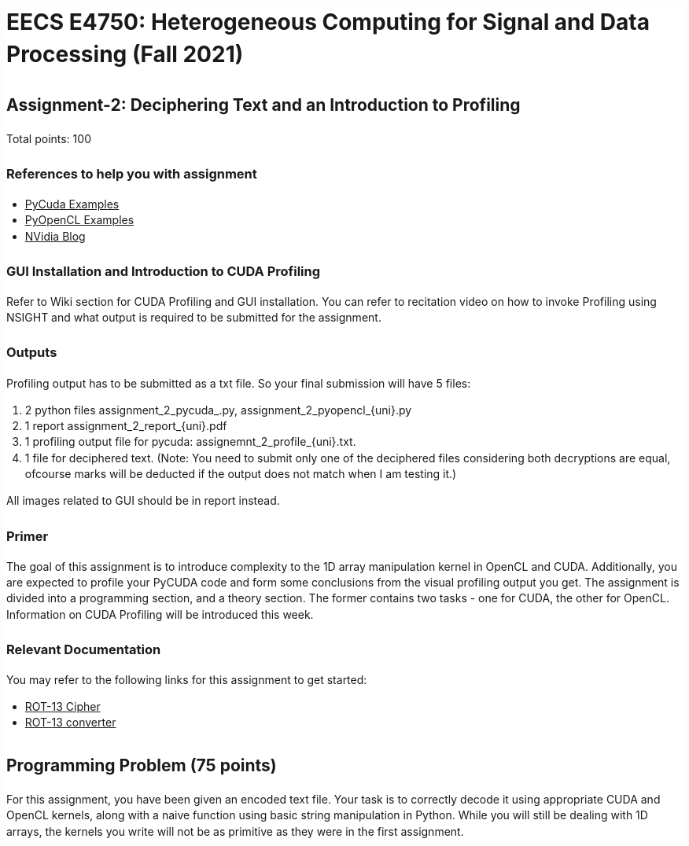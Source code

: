 # EECS E4750: Heterogeneous Computing for Signal and Data Processing (Fall 2021)

## Assignment-2: Deciphering Text and an Introduction to Profiling

Total points: 100

### References to help you with assignment
* [PyCuda Examples](https://github.com/inducer/pycuda/tree/main/examples)
* [PyOpenCL Examples](https://github.com/inducer/pyopencl/tree/main/examples)
* [NVidia Blog](https://developer.nvidia.com/blog/tag/cuda/)

### GUI Installation and Introduction to CUDA Profiling

Refer to Wiki section for CUDA Profiling and GUI installation. You can refer to recitation video on how to invoke Profiling using NSIGHT and what output is required to be submitted for the assignment.

### Outputs
Profiling output has to be submitted as a txt file. So your final submission will have 5 files:
1. 2 python files assignment_2_pycuda_<uni>.py, assignment_2_pyopencl_{uni}.py
2. 1 report assignment_2_report_{uni}.pdf
3. 1 profiling output file for pycuda: assignemnt_2_profile_{uni}.txt.
4. 1 file for deciphered text. (Note: You need to submit only one of the deciphered files considering both decryptions are equal, ofcourse marks will be deducted if the output does not match when I am testing it.)
    
All images related to GUI should be in report instead.

### Primer

The goal of this assignment is to introduce complexity to the 1D array manipulation kernel in OpenCL and CUDA. Additionally, you are expected to profile your PyCUDA code and form some conclusions from the visual profiling output you get. The assignment is divided into a programming section, and a theory section. The former contains two tasks - one for CUDA, the other for OpenCL. Information on CUDA Profiling will be introduced this week.

### Relevant Documentation

You may refer to the following links for this assignment to get started:

* [ROT-13 Cipher](https://en.wikipedia.org/wiki/ROT13)
* [ROT-13 converter](https://rot13.com/)


## Programming Problem (75 points)

For this assignment, you have been given an encoded text file. Your task is to correctly decode it using appropriate CUDA and OpenCL kernels, along with a naive function using basic string manipulation in Python. While you will still be dealing with 1D arrays, the kernels you write will not be as primitive as they were in the first assignment. 
